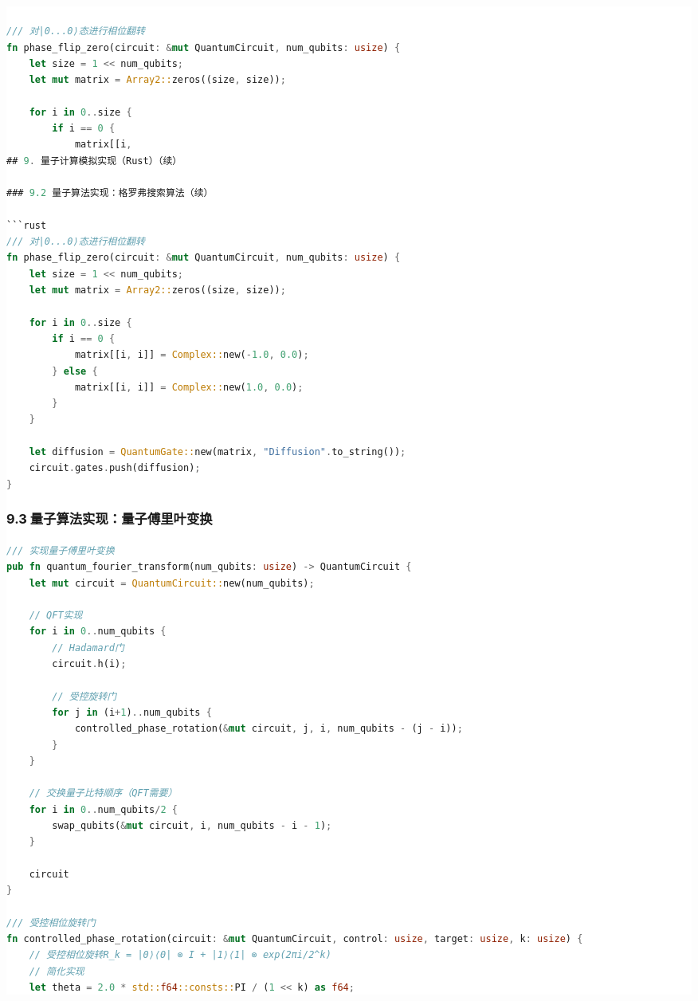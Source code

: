 ```rust

/// 对|0...0⟩态进行相位翻转
fn phase_flip_zero(circuit: &mut QuantumCircuit, num_qubits: usize) {
    let size = 1 << num_qubits;
    let mut matrix = Array2::zeros((size, size));
    
    for i in 0..size {
        if i == 0 {
            matrix[[i,
## 9. 量子计算模拟实现（Rust）（续）

### 9.2 量子算法实现：格罗弗搜索算法（续）

```rust
/// 对|0...0⟩态进行相位翻转
fn phase_flip_zero(circuit: &mut QuantumCircuit, num_qubits: usize) {
    let size = 1 << num_qubits;
    let mut matrix = Array2::zeros((size, size));
    
    for i in 0..size {
        if i == 0 {
            matrix[[i, i]] = Complex::new(-1.0, 0.0);
        } else {
            matrix[[i, i]] = Complex::new(1.0, 0.0);
        }
    }
    
    let diffusion = QuantumGate::new(matrix, "Diffusion".to_string());
    circuit.gates.push(diffusion);
}
```

### 9.3 量子算法实现：量子傅里叶变换

```rust
/// 实现量子傅里叶变换
pub fn quantum_fourier_transform(num_qubits: usize) -> QuantumCircuit {
    let mut circuit = QuantumCircuit::new(num_qubits);
    
    // QFT实现
    for i in 0..num_qubits {
        // Hadamard门
        circuit.h(i);
        
        // 受控旋转门
        for j in (i+1)..num_qubits {
            controlled_phase_rotation(&mut circuit, j, i, num_qubits - (j - i));
        }
    }
    
    // 交换量子比特顺序（QFT需要）
    for i in 0..num_qubits/2 {
        swap_qubits(&mut circuit, i, num_qubits - i - 1);
    }
    
    circuit
}

/// 受控相位旋转门
fn controlled_phase_rotation(circuit: &mut QuantumCircuit, control: usize, target: usize, k: usize) {
    // 受控相位旋转R_k = |0⟩⟨0| ⊗ I + |1⟩⟨1| ⊗ exp(2πi/2^k)
    // 简化实现
    let theta = 2.0 * std::f64::consts::PI / (1 << k) as f64;
```